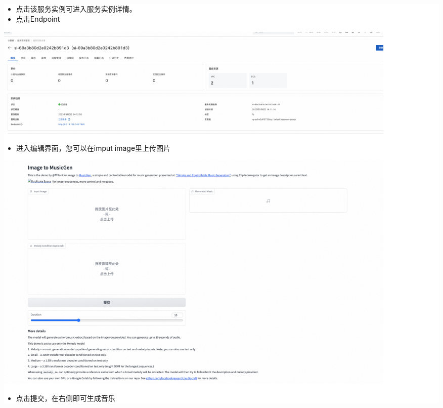 - 点击该服务实例可进入服务实例详情。
- 点击Endpoint

![8.png](docs%2F8.png)

- 进入编辑界面，您可以在imput image里上传图片

![9.png](docs%2F9.png)

- 点击提交，在右侧即可生成音乐
